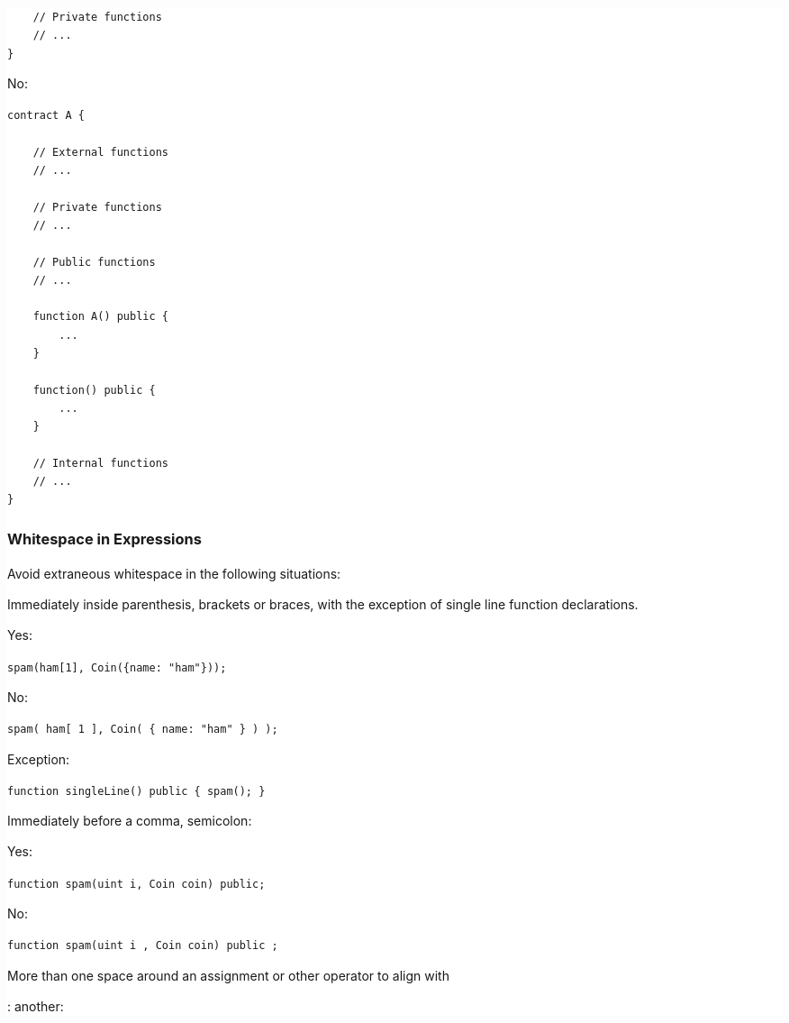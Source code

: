         // Private functions
        // ...
    }

No:

    contract A {

        // External functions
        // ...

        // Private functions
        // ...

        // Public functions
        // ...

        function A() public {
            ...
        }

        function() public {
            ...
        }

        // Internal functions
        // ...
    }

### Whitespace in Expressions

Avoid extraneous whitespace in the following situations:

Immediately inside parenthesis, brackets or braces, with the exception
of single line function declarations.

Yes:

    spam(ham[1], Coin({name: "ham"}));

No:

    spam( ham[ 1 ], Coin( { name: "ham" } ) );

Exception:

    function singleLine() public { spam(); }

Immediately before a comma, semicolon:

Yes:

    function spam(uint i, Coin coin) public;

No:

    function spam(uint i , Coin coin) public ;

More than one space around an assignment or other operator to align with

:   another:
